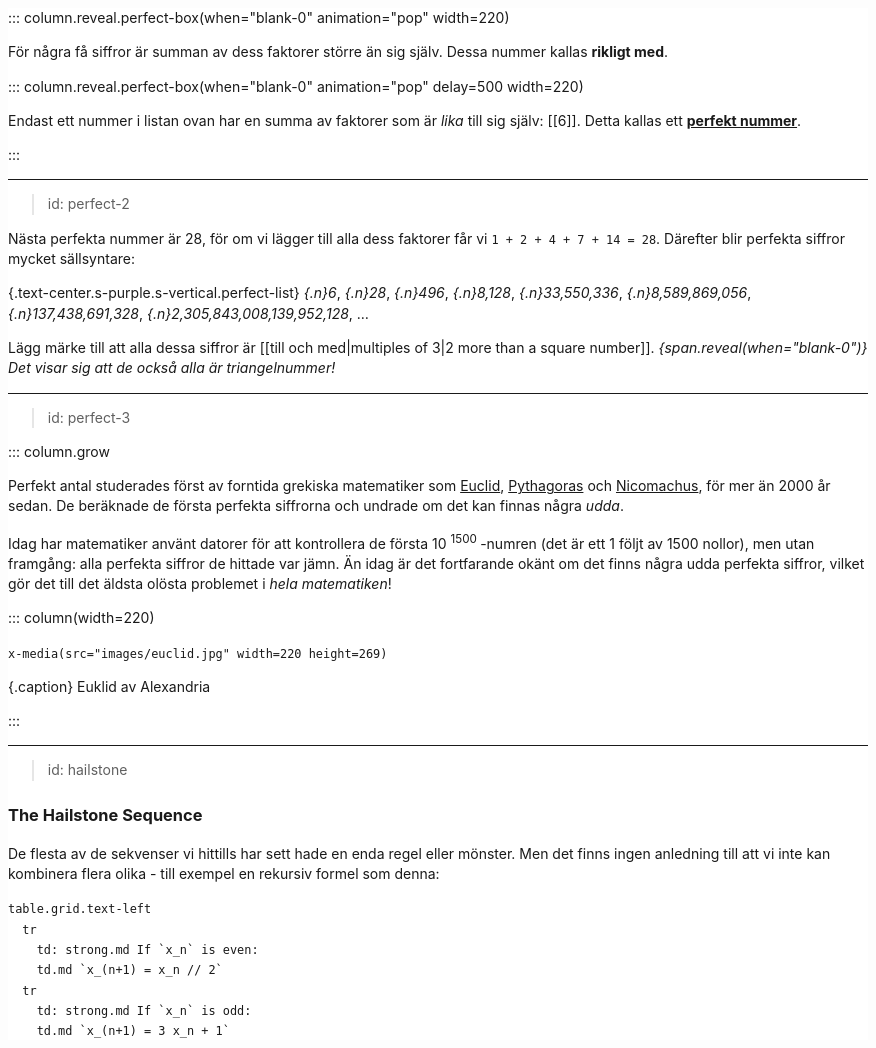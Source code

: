 ::: column.reveal.perfect-box(when="blank-0" animation="pop" width=220)

För några få siffror är summan av dess faktorer större än sig själv. Dessa nummer kallas __rikligt med__.

::: column.reveal.perfect-box(when="blank-0" animation="pop" delay=500 width=220)

Endast ett nummer i listan ovan har en summa av faktorer som är _lika_ till sig själv: [[6]]. Detta kallas ett [__perfekt nummer__](gloss:perfect-numbers).

:::

---

> id: perfect-2

Nästa perfekta nummer är 28, för om vi lägger till alla dess faktorer får vi `1 + 2 + 4 + 7 + 14 = 28`. Därefter blir perfekta siffror mycket sällsyntare:

{.text-center.s-purple.s-vertical.perfect-list} _{.n}6_, _{.n}28_,
_{.n}496_, _{.n}8,128_, _{.n}33,550,336_, _{.n}8,589,869,056_,
_{.n}137,438,691,328_, _{.n}2,305,843,008,139,952,128_, …

Lägg märke till att alla dessa siffror är [[till och med|multiples of 3|2 more than a square number]]. _{span.reveal(when="blank-0")} Det visar sig att de också alla är triangelnummer!_

---

> id: perfect-3

::: column.grow

Perfekt antal studerades först av forntida grekiska matematiker som [Euclid](bio:euclid), [Pythagoras](bio:pythagoras) och [Nicomachus](bio:nicomachus), för mer än 2000 år sedan. De beräknade de första perfekta siffrorna och undrade om det kan finnas några _udda_.

Idag har matematiker använt datorer för att kontrollera de första 10 <sup> 1500 </sup> -numren (det är ett 1 följt av 1500 nollor), men utan framgång: alla perfekta siffror de hittade var jämn. Än idag är det fortfarande okänt om det finns några udda perfekta siffror, vilket gör det till det äldsta olösta problemet i _hela matematiken_!

::: column(width=220)

    x-media(src="images/euclid.jpg" width=220 height=269)

{.caption} Euklid av Alexandria

:::

---

> id: hailstone

### The Hailstone Sequence

De flesta av de sekvenser vi hittills har sett hade en enda regel eller mönster. Men det finns ingen anledning till att vi inte kan kombinera flera olika - till exempel en rekursiv formel som denna:

    table.grid.text-left
      tr
        td: strong.md If `x_n` is even:
        td.md `x_(n+1) = x_n // 2`
      tr
        td: strong.md If `x_n` is odd:
        td.md `x_(n+1) = 3 x_n + 1`
